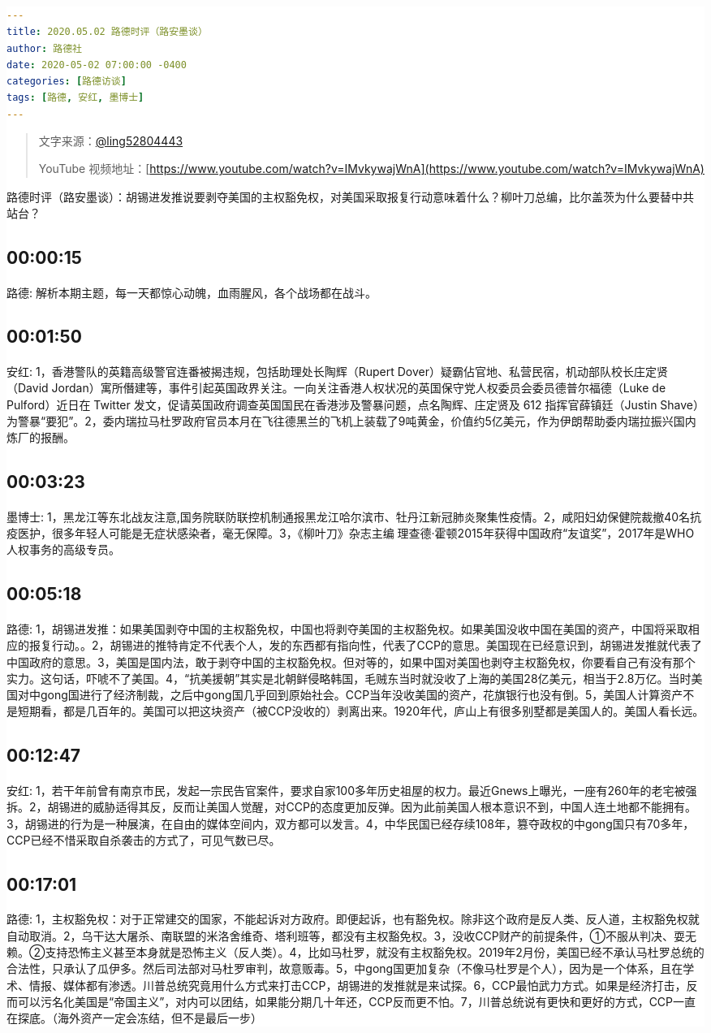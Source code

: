 ```yaml
---
title: 2020.05.02 路德时评（路安墨谈）
author: 路德社
date: 2020-05-02 07:00:00 -0400
categories: [路德访谈]
tags: [路德, 安红, 墨博士]
---
```


> 文字来源：[@ling52804443](https://twitter.com/ling52804443)
>
> YouTube 视频地址：[https://www.youtube.com/watch?v=IMvkywajWnA](https://www.youtube.com/watch?v=IMvkywajWnA)

路德时评（路安墨谈）：胡锡进发推说要剥夺美国的主权豁免权，对美国采取报复行动意味着什么？柳叶刀总编，比尔盖茨为什么要替中共站台？


## 00:00:15

路德: 解析本期主题，每一天都惊心动魄，血雨腥风，各个战场都在战斗。

## 00:01:50

安红: 1，香港警队的英籍高级警官连番被揭违规，包括助理处长陶辉（Rupert Dover）疑霸佔官地、私营民宿，机动部队校长庄定贤（David Jordan）寓所僭建等，事件引起英国政界关注。一向关注香港人权状况的英国保守党人权委员会委员德普尔福德（Luke de Pulford）近日在 Twitter 发文，促请英国政府调查英国国民在香港涉及警暴问题，点名陶辉、庄定贤及 612 指挥官薛镇廷（Justin Shave）为警暴“要犯”。2，委内瑞拉马杜罗政府官员本月在飞往德黑兰的飞机上装载了9吨黄金，价值约5亿美元，作为伊朗帮助委内瑞拉振兴国内炼厂的报酬。

## 00:03:23

墨博士: 1，黑龙江等东北战友注意,国务院联防联控机制通报黑龙江哈尔滨市、牡丹江新冠肺炎聚集性疫情。2，咸阳妇幼保健院裁撤40名抗疫医护，很多年轻人可能是无症状感染者，毫无保障。3，《柳叶刀》杂志主编 理查德·霍顿2015年获得中国政府“友谊奖”，2017年是WHO人权事务的高级专员。

## 00:05:18

路德: 1，胡锡进发推：如果美国剥夺中国的主权豁免权，中国也将剥夺美国的主权豁免权。如果美国没收中国在美国的资产，中国将采取相应的报复行动。。2，胡锡进的推特肯定不代表个人，发的东西都有指向性，代表了CCP的意思。美国现在已经意识到，胡锡进发推就代表了中国政府的意思。3，美国是国内法，敢于剥夺中国的主权豁免权。但对等的，如果中国对美国也剥夺主权豁免权，你要看自己有没有那个实力。这句话，吓唬不了美国。4，“抗美援朝”其实是北朝鲜侵略韩国，毛贼东当时就没收了上海的美国28亿美元，相当于2.8万亿。当时美国对中gong国进行了经济制裁，之后中gong国几乎回到原始社会。CCP当年没收美国的资产，花旗银行也没有倒。5，美国人计算资产不是短期看，都是几百年的。美国可以把这块资产（被CCP没收的）剥离出来。1920年代，庐山上有很多别墅都是美国人的。美国人看长远。

## 00:12:47

安红: 1，若干年前曾有南京市民，发起一宗民告官案件，要求自家100多年历史祖屋的权力。最近Gnews上曝光，一座有260年的老宅被强拆。2，胡锡进的威胁适得其反，反而让美国人觉醒，对CCP的态度更加反弹。因为此前美国人根本意识不到，中国人连土地都不能拥有。3，胡锡进的行为是一种展演，在自由的媒体空间内，双方都可以发言。4，中华民国已经存续108年，篡夺政权的中gong国只有70多年，CCP已经不惜采取自杀袭击的方式了，可见气数已尽。

## 00:17:01

路德: 1，主权豁免权：对于正常建交的国家，不能起诉对方政府。即便起诉，也有豁免权。除非这个政府是反人类、反人道，主权豁免权就自动取消。2，乌干达大屠杀、南联盟的米洛舍维奇、塔利班等，都没有主权豁免权。3，没收CCP财产的前提条件，①不服从判决、耍无赖。②支持恐怖主义甚至本身就是恐怖主义（反人类）。4，比如马杜罗，就没有主权豁免权。2019年2月份，美国已经不承认马杜罗总统的合法性，只承认了瓜伊多。然后司法部对马杜罗审判，故意贩毒。5，中gong国更加复杂（不像马杜罗是个人），因为是一个体系，且在学术、情报、媒体都有渗透。川普总统究竟用什么方式来打击CCP，胡锡进的发推就是来试探。6，CCP最怕武力方式。如果是经济打击，反而可以污名化美国是“帝国主义”，对内可以团结，如果能分期几十年还，CCP反而更不怕。7，川普总统说有更快和更好的方式，CCP一直在探底。（海外资产一定会冻结，但不是最后一步）
